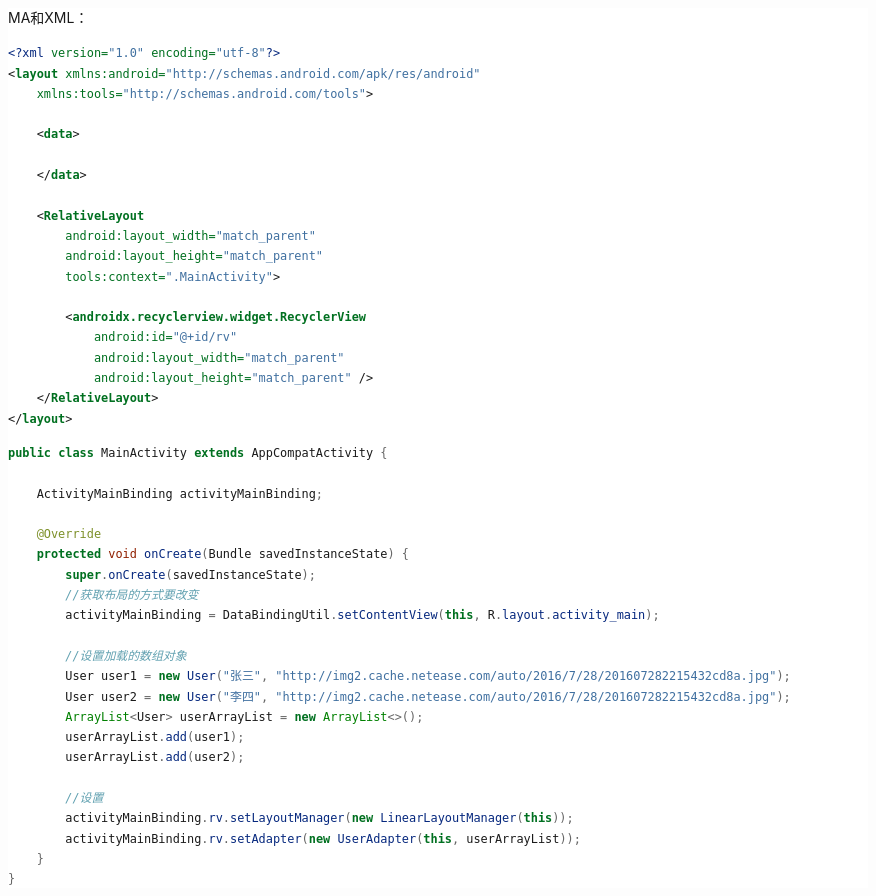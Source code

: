 

MA和XML：

```xml
<?xml version="1.0" encoding="utf-8"?>
<layout xmlns:android="http://schemas.android.com/apk/res/android"
    xmlns:tools="http://schemas.android.com/tools">

    <data>

    </data>

    <RelativeLayout
        android:layout_width="match_parent"
        android:layout_height="match_parent"
        tools:context=".MainActivity">

        <androidx.recyclerview.widget.RecyclerView
            android:id="@+id/rv"
            android:layout_width="match_parent"
            android:layout_height="match_parent" />
    </RelativeLayout>
</layout>

```

```java
public class MainActivity extends AppCompatActivity {

    ActivityMainBinding activityMainBinding;

    @Override
    protected void onCreate(Bundle savedInstanceState) {
        super.onCreate(savedInstanceState);
        //获取布局的方式要改变
        activityMainBinding = DataBindingUtil.setContentView(this, R.layout.activity_main);

        //设置加载的数组对象
        User user1 = new User("张三", "http://img2.cache.netease.com/auto/2016/7/28/201607282215432cd8a.jpg");
        User user2 = new User("李四", "http://img2.cache.netease.com/auto/2016/7/28/201607282215432cd8a.jpg");
        ArrayList<User> userArrayList = new ArrayList<>();
        userArrayList.add(user1);
        userArrayList.add(user2);

        //设置
        activityMainBinding.rv.setLayoutManager(new LinearLayoutManager(this));
        activityMainBinding.rv.setAdapter(new UserAdapter(this, userArrayList));
    }
}
```
